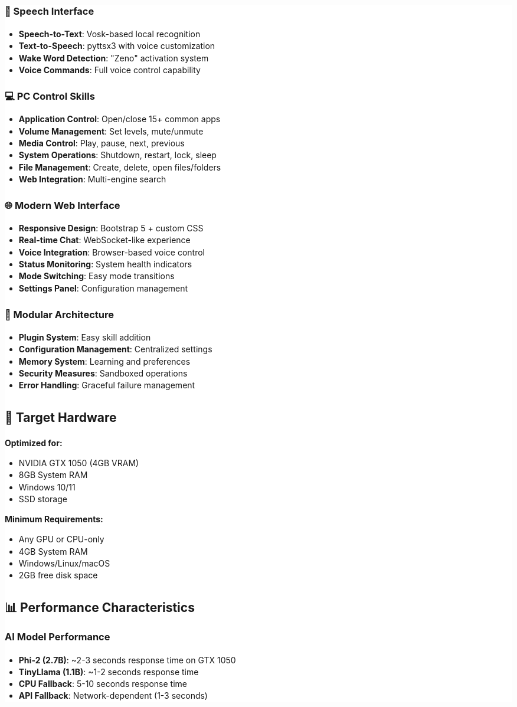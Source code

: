 ### 🎤 Speech Interface
- **Speech-to-Text**: Vosk-based local recognition
- **Text-to-Speech**: pyttsx3 with voice customization
- **Wake Word Detection**: "Zeno" activation system
- **Voice Commands**: Full voice control capability

### 💻 PC Control Skills
- **Application Control**: Open/close 15+ common apps
- **Volume Management**: Set levels, mute/unmute
- **Media Control**: Play, pause, next, previous
- **System Operations**: Shutdown, restart, lock, sleep
- **File Management**: Create, delete, open files/folders
- **Web Integration**: Multi-engine search

### 🌐 Modern Web Interface
- **Responsive Design**: Bootstrap 5 + custom CSS
- **Real-time Chat**: WebSocket-like experience
- **Voice Integration**: Browser-based voice control
- **Status Monitoring**: System health indicators
- **Mode Switching**: Easy mode transitions
- **Settings Panel**: Configuration management

### 🧩 Modular Architecture
- **Plugin System**: Easy skill addition
- **Configuration Management**: Centralized settings
- **Memory System**: Learning and preferences
- **Security Measures**: Sandboxed operations
- **Error Handling**: Graceful failure management

## 🎯 Target Hardware

**Optimized for:**
- NVIDIA GTX 1050 (4GB VRAM)
- 8GB System RAM
- Windows 10/11
- SSD storage

**Minimum Requirements:**
- Any GPU or CPU-only
- 4GB System RAM
- Windows/Linux/macOS
- 2GB free disk space

## 📊 Performance Characteristics

### AI Model Performance
- **Phi-2 (2.7B)**: ~2-3 seconds response time on GTX 1050
- **TinyLlama (1.1B)**: ~1-2 seconds response time
- **CPU Fallback**: 5-10 seconds response time
- **API Fallback**: Network-dependent (1-3 seconds)
